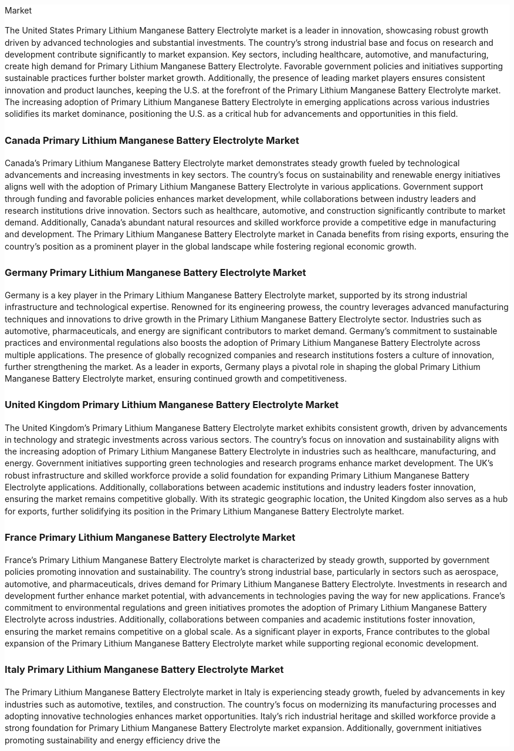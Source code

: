 Market</h3><p>The United States Primary Lithium Manganese Battery Electrolyte market is a leader in innovation, showcasing robust growth driven by advanced technologies and substantial investments. The country&rsquo;s strong industrial base and focus on research and development contribute significantly to market expansion. Key sectors, including healthcare, automotive, and manufacturing, create high demand for Primary Lithium Manganese Battery Electrolyte. Favorable government policies and initiatives supporting sustainable practices further bolster market growth. Additionally, the presence of leading market players ensures consistent innovation and product launches, keeping the U.S. at the forefront of the Primary Lithium Manganese Battery Electrolyte market. The increasing adoption of Primary Lithium Manganese Battery Electrolyte in emerging applications across various industries solidifies its market dominance, positioning the U.S. as a critical hub for advancements and opportunities in this field.</p><h3>Canada Primary Lithium Manganese Battery Electrolyte Market</h3><p>Canada&rsquo;s Primary Lithium Manganese Battery Electrolyte market demonstrates steady growth fueled by technological advancements and increasing investments in key sectors. The country&rsquo;s focus on sustainability and renewable energy initiatives aligns well with the adoption of Primary Lithium Manganese Battery Electrolyte in various applications. Government support through funding and favorable policies enhances market development, while collaborations between industry leaders and research institutions drive innovation. Sectors such as healthcare, automotive, and construction significantly contribute to market demand. Additionally, Canada&rsquo;s abundant natural resources and skilled workforce provide a competitive edge in manufacturing and development. The Primary Lithium Manganese Battery Electrolyte market in Canada benefits from rising exports, ensuring the country&rsquo;s position as a prominent player in the global landscape while fostering regional economic growth.</p><h3>Germany Primary Lithium Manganese Battery Electrolyte Market</h3><p>Germany is a key player in the Primary Lithium Manganese Battery Electrolyte market, supported by its strong industrial infrastructure and technological expertise. Renowned for its engineering prowess, the country leverages advanced manufacturing techniques and innovations to drive growth in the Primary Lithium Manganese Battery Electrolyte sector. Industries such as automotive, pharmaceuticals, and energy are significant contributors to market demand. Germany&rsquo;s commitment to sustainable practices and environmental regulations also boosts the adoption of Primary Lithium Manganese Battery Electrolyte across multiple applications. The presence of globally recognized companies and research institutions fosters a culture of innovation, further strengthening the market. As a leader in exports, Germany plays a pivotal role in shaping the global Primary Lithium Manganese Battery Electrolyte market, ensuring continued growth and competitiveness.</p><h3>United Kingdom Primary Lithium Manganese Battery Electrolyte Market</h3><p>The United Kingdom&rsquo;s Primary Lithium Manganese Battery Electrolyte market exhibits consistent growth, driven by advancements in technology and strategic investments across various sectors. The country&rsquo;s focus on innovation and sustainability aligns with the increasing adoption of Primary Lithium Manganese Battery Electrolyte in industries such as healthcare, manufacturing, and energy. Government initiatives supporting green technologies and research programs enhance market development. The UK&rsquo;s robust infrastructure and skilled workforce provide a solid foundation for expanding Primary Lithium Manganese Battery Electrolyte applications. Additionally, collaborations between academic institutions and industry leaders foster innovation, ensuring the market remains competitive globally. With its strategic geographic location, the United Kingdom also serves as a hub for exports, further solidifying its position in the Primary Lithium Manganese Battery Electrolyte market.</p><h3>France Primary Lithium Manganese Battery Electrolyte Market</h3><p>France&rsquo;s Primary Lithium Manganese Battery Electrolyte market is characterized by steady growth, supported by government policies promoting innovation and sustainability. The country&rsquo;s strong industrial base, particularly in sectors such as aerospace, automotive, and pharmaceuticals, drives demand for Primary Lithium Manganese Battery Electrolyte. Investments in research and development further enhance market potential, with advancements in technologies paving the way for new applications. France&rsquo;s commitment to environmental regulations and green initiatives promotes the adoption of Primary Lithium Manganese Battery Electrolyte across industries. Additionally, collaborations between companies and academic institutions foster innovation, ensuring the market remains competitive on a global scale. As a significant player in exports, France contributes to the global expansion of the Primary Lithium Manganese Battery Electrolyte market while supporting regional economic development.</p><h3>Italy Primary Lithium Manganese Battery Electrolyte Market</h3><p>The Primary Lithium Manganese Battery Electrolyte market in Italy is experiencing steady growth, fueled by advancements in key industries such as automotive, textiles, and construction. The country&rsquo;s focus on modernizing its manufacturing processes and adopting innovative technologies enhances market opportunities. Italy&rsquo;s rich industrial heritage and skilled workforce provide a strong foundation for Primary Lithium Manganese Battery Electrolyte market expansion. Additionally, government initiatives promoting sustainability and energy efficiency drive the
